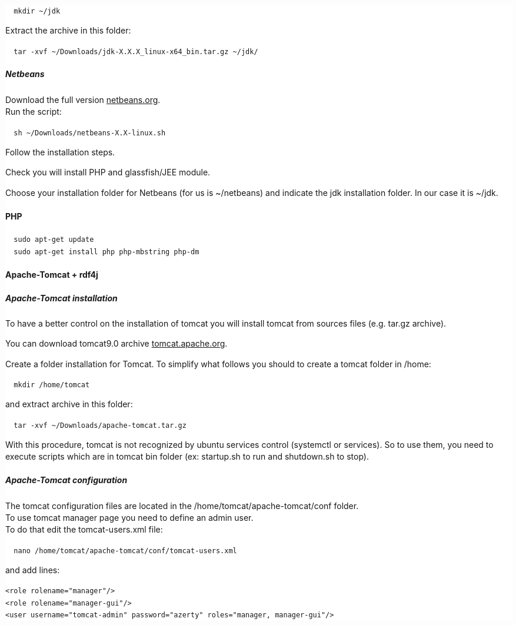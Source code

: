 ```
  mkdir ~/jdk
```

Extract the archive in this folder:
```
  tar -xvf ~/Downloads/jdk-X.X.X_linux-x64_bin.tar.gz ~/jdk/
```
##### Netbeans

Download the full version [netbeans.org](https://netbeans.org/downloads/start.html?platform=linux&lang=en&option=all).  
Run the script:

```
  sh ~/Downloads/netbeans-X.X-linux.sh
```
Follow the installation steps.

Check you will install PHP and glassfish/JEE module.

Choose your installation folder for Netbeans (for us is ~/netbeans) and indicate the jdk installation folder. In our case it is ~/jdk.

#### PHP

```
  sudo apt-get update
  sudo apt-get install php php-mbstring php-dm
```

#### Apache-Tomcat + rdf4j
##### Apache-Tomcat installation

To have a better control on the installation of tomcat you will install tomcat from sources files (e.g. tar.gz archive).  

You can download tomcat9.0 archive  [tomcat.apache.org](https://tomcat.apache.org/download-90.cgi).

Create a folder installation for Tomcat. To simplify what follows you should to create a tomcat folder in /home:

```
  mkdir /home/tomcat
```

and extract archive in this folder:
```
  tar -xvf ~/Downloads/apache-tomcat.tar.gz
```

With this procedure, tomcat is not recognized by ubuntu services control (systemctl or services). So to use them, you need to execute scripts which are in tomcat bin folder (ex: startup.sh to run and shutdown.sh to stop).

##### Apache-Tomcat configuration
The tomcat configuration files are located in the /home/tomcat/apache-tomcat/conf folder.  
To use tomcat manager page you need to define an admin user.  
To do that edit the tomcat-users.xml file:
```
  nano /home/tomcat/apache-tomcat/conf/tomcat-users.xml
```
and add lines:
```
<role rolename="manager"/>
<role rolename="manager-gui"/>
<user username="tomcat-admin" password="azerty" roles="manager, manager-gui"/>
```
